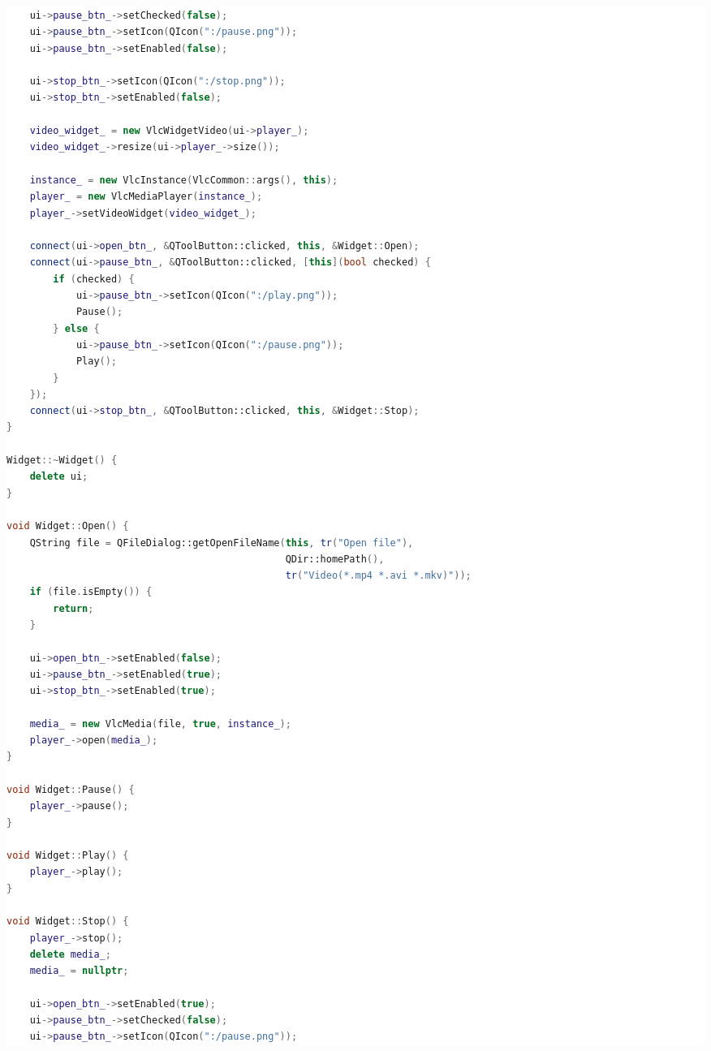 ``` cpp
    ui->pause_btn_->setChecked(false);
    ui->pause_btn_->setIcon(QIcon(":/pause.png"));
    ui->pause_btn_->setEnabled(false);

    ui->stop_btn_->setIcon(QIcon(":/stop.png"));
    ui->stop_btn_->setEnabled(false);

    video_widget_ = new VlcWidgetVideo(ui->player_);
    video_widget_->resize(ui->player_->size());

    instance_ = new VlcInstance(VlcCommon::args(), this);
    player_ = new VlcMediaPlayer(instance_);
    player_->setVideoWidget(video_widget_);

    connect(ui->open_btn_, &QToolButton::clicked, this, &Widget::Open);
    connect(ui->pause_btn_, &QToolButton::clicked, [this](bool checked) {
        if (checked) {
            ui->pause_btn_->setIcon(QIcon(":/play.png"));
            Pause();
        } else {
            ui->pause_btn_->setIcon(QIcon(":/pause.png"));
            Play();
        }
    });
    connect(ui->stop_btn_, &QToolButton::clicked, this, &Widget::Stop);
}

Widget::~Widget() {
    delete ui;
}

void Widget::Open() {
    QString file = QFileDialog::getOpenFileName(this, tr("Open file"),
                                                QDir::homePath(),
                                                tr("Video(*.mp4 *.avi *.mkv)"));
    if (file.isEmpty()) {
        return;
    }

    ui->open_btn_->setEnabled(false);
    ui->pause_btn_->setEnabled(true);
    ui->stop_btn_->setEnabled(true);

    media_ = new VlcMedia(file, true, instance_);
    player_->open(media_);
}

void Widget::Pause() {
    player_->pause();
}

void Widget::Play() {
    player_->play();
}

void Widget::Stop() {
    player_->stop();
    delete media_;
    media_ = nullptr;

    ui->open_btn_->setEnabled(true);
    ui->pause_btn_->setChecked(false);
    ui->pause_btn_->setIcon(QIcon(":/pause.png"));
```